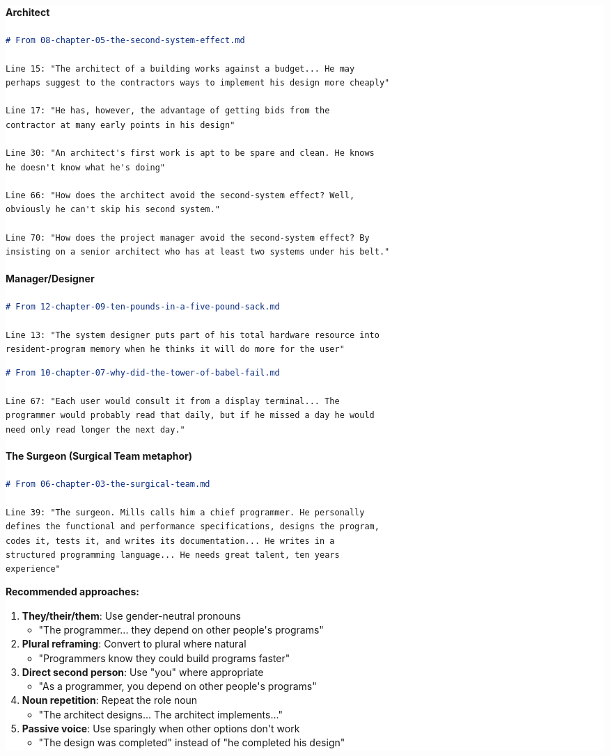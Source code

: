 #### Architect

```markdown
# From 08-chapter-05-the-second-system-effect.md

Line 15: "The architect of a building works against a budget... He may
perhaps suggest to the contractors ways to implement his design more cheaply"

Line 17: "He has, however, the advantage of getting bids from the
contractor at many early points in his design"

Line 30: "An architect's first work is apt to be spare and clean. He knows
he doesn't know what he's doing"

Line 66: "How does the architect avoid the second-system effect? Well,
obviously he can't skip his second system."

Line 70: "How does the project manager avoid the second-system effect? By
insisting on a senior architect who has at least two systems under his belt."
```

#### Manager/Designer

```markdown
# From 12-chapter-09-ten-pounds-in-a-five-pound-sack.md

Line 13: "The system designer puts part of his total hardware resource into
resident-program memory when he thinks it will do more for the user"
```

```markdown
# From 10-chapter-07-why-did-the-tower-of-babel-fail.md

Line 67: "Each user would consult it from a display terminal... The
programmer would probably read that daily, but if he missed a day he would
need only read longer the next day."
```

#### The Surgeon (Surgical Team metaphor)

```markdown
# From 06-chapter-03-the-surgical-team.md

Line 39: "The surgeon. Mills calls him a chief programmer. He personally
defines the functional and performance specifications, designs the program,
codes it, tests it, and writes its documentation... He writes in a
structured programming language... He needs great talent, ten years
experience"
```

**Recommended approaches:**

1. **They/their/them**: Use gender-neutral pronouns
   - "The programmer... they depend on other people's programs"
2. **Plural reframing**: Convert to plural where natural
   - "Programmers know they could build programs faster"
3. **Direct second person**: Use "you" where appropriate
   - "As a programmer, you depend on other people's programs"
4. **Noun repetition**: Repeat the role noun
   - "The architect designs... The architect implements..."
5. **Passive voice**: Use sparingly when other options don't work
   - "The design was completed" instead of "he completed his design"
